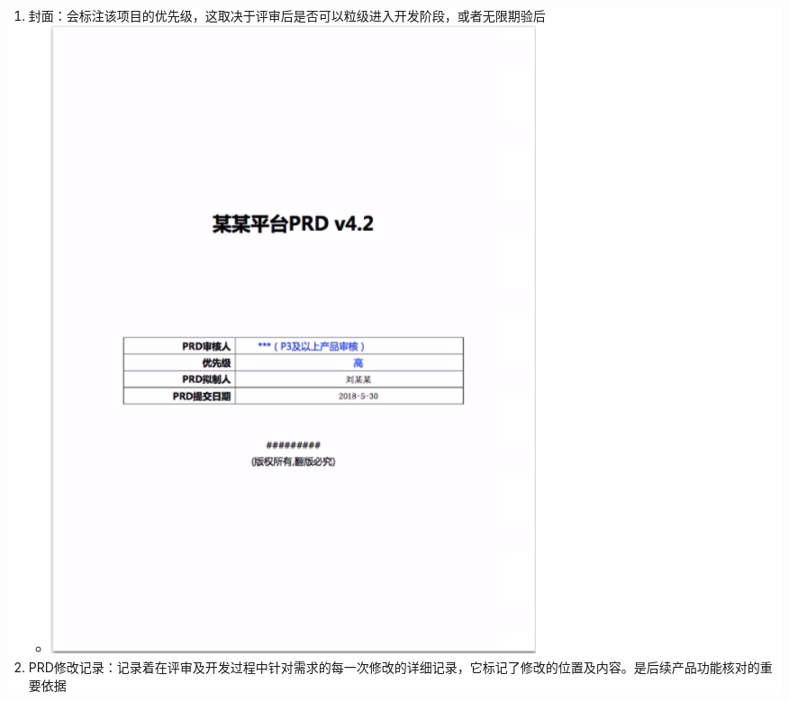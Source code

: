 1. 封面：会标注该项目的优先级，这取决于评审后是否可以粒级进入开发阶段，或者无限期验后
   - ![](https://github.com/Daryliu/Typora-Essay/blob/master/image/fengmian.png)
2. PRD修改记录：记录着在评审及开发过程中针对需求的每一次修改的详细记录，它标记了修改的位置及内容。是后续产品功能核对的重要依据